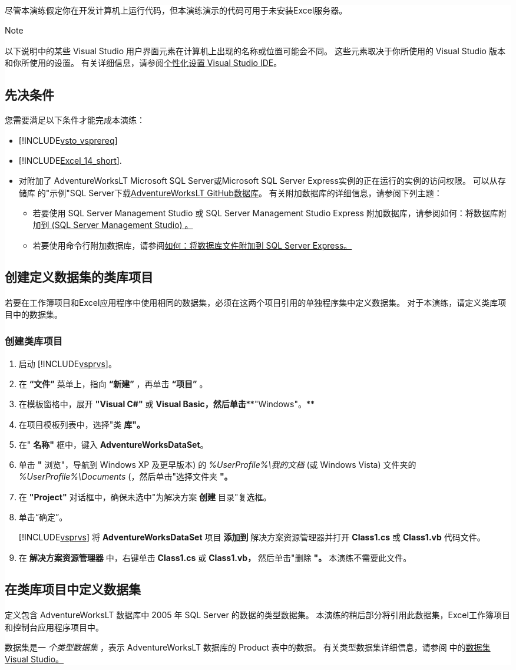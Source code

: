   尽管本演练假定你在开发计算机上运行代码，但本演练演示的代码可用于未安装Excel服务器。

> [!NOTE]
> 以下说明中的某些 Visual Studio 用户界面元素在计算机上出现的名称或位置可能会不同。 这些元素取决于你所使用的 Visual Studio 版本和你所使用的设置。 有关详细信息，请参阅[个性化设置 Visual Studio IDE](../ide/personalizing-the-visual-studio-ide.md)。

## <a name="prerequisites"></a>先决条件
 您需要满足以下条件才能完成本演练：

- [!INCLUDE[vsto_vsprereq](../vsto/includes/vsto-vsprereq-md.md)]

- [!INCLUDE[Excel_14_short](../vsto/includes/excel-14-short-md.md)].

- 对附加了 AdventureWorksLT Microsoft SQL Server或Microsoft SQL Server Express实例的正在运行的实例的访问权限。 可以从存储库 的"示例"SQL Server下载[AdventureWorksLT GitHub数据库](https://github.com/Microsoft/sql-server-samples/releases/tag/adventureworks)。 有关附加数据库的详细信息，请参阅下列主题：

  - 若要使用 SQL Server Management Studio 或 SQL Server Management Studio Express 附加数据库，请参阅如何：将数据库附加到[ (SQL Server Management Studio) 。 ](/sql/relational-databases/databases/attach-a-database)

  - 若要使用命令行附加数据库，请参阅[如何：将数据库文件附加到 SQL Server Express。](/previous-versions/sql/)

## <a name="create-a-class-library-project-that-defines-a-dataset"></a>创建定义数据集的类库项目
 若要在工作簿项目和Excel应用程序中使用相同的数据集，必须在这两个项目引用的单独程序集中定义数据集。 对于本演练，请定义类库项目中的数据集。

### <a name="to-create-the-class-library-project"></a>创建类库项目

1. 启动 [!INCLUDE[vsprvs](../sharepoint/includes/vsprvs-md.md)]。

2. 在 **“文件”** 菜单上，指向 **“新建”** ，再单击 **“项目”** 。

3. 在模板窗格中，展开 **"Visual C#"** 或 **Visual Basic，然后单击****"Windows"。**

4. 在项目模板列表中，选择"类 **库"。**

5. 在" **名称"** 框中，键入 **AdventureWorksDataSet**。

6. 单击 **"** 浏览"，导航到 Windows XP 及更早版本) 的 *%UserProfile%\我的文档* (或 Windows Vista) 文件夹的 *%UserProfile%\Documents* (，然后单击"选择文件夹 **"。**

7. 在 **"Project"** 对话框中，确保未选中"为解决方案 **创建** 目录"复选框。

8. 单击“确定”。

     [!INCLUDE[vsprvs](../sharepoint/includes/vsprvs-md.md)] 将 **AdventureWorksDataSet** 项目 **添加到** 解决方案资源管理器并打开 **Class1.cs** 或 **Class1.vb** 代码文件。

9. 在 **解决方案资源管理器** 中，右键单击 **Class1.cs** 或 **Class1.vb，** 然后单击"删除 **"。** 本演练不需要此文件。

## <a name="define-a-dataset-in-the-class-library-project"></a>在类库项目中定义数据集
 定义包含 AdventureWorksLT 数据库中 2005 年 SQL Server 的数据的类型数据集。 本演练的稍后部分将引用此数据集，Excel工作簿项目和控制台应用程序项目中。

 数据集是一 *个类型数据集* ，表示 AdventureWorksLT 数据库的 Product 表中的数据。 有关类型数据集详细信息，请参阅 中的[数据集Visual Studio。](../data-tools/dataset-tools-in-visual-studio.md)
